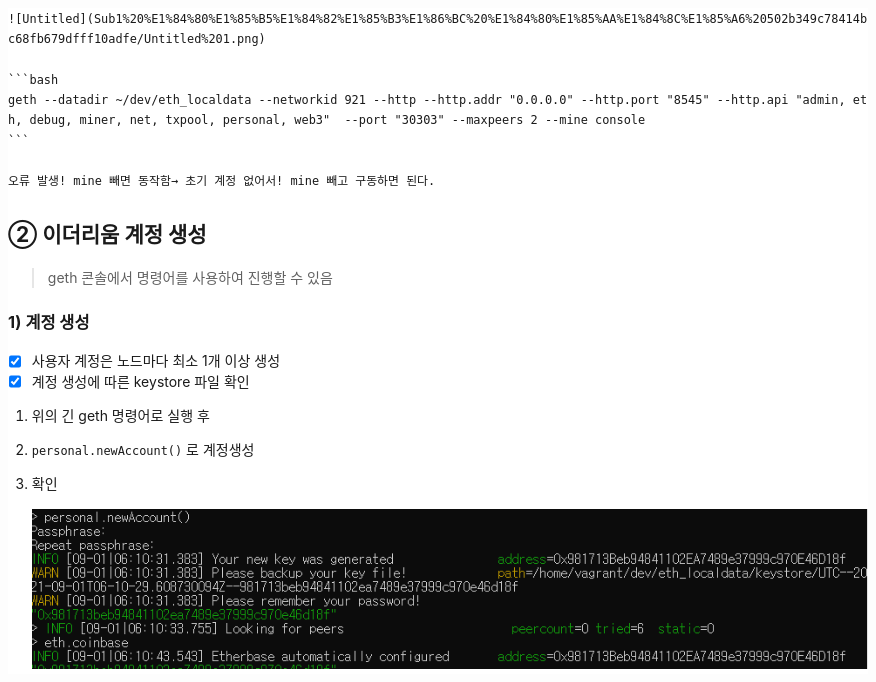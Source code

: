     ![Untitled](Sub1%20%E1%84%80%E1%85%B5%E1%84%82%E1%85%B3%E1%86%BC%20%E1%84%80%E1%85%AA%E1%84%8C%E1%85%A6%20502b349c78414bc68fb679dfff10adfe/Untitled%201.png)

    ```bash
    geth --datadir ~/dev/eth_localdata --networkid 921 --http --http.addr "0.0.0.0" --http.port "8545" --http.api "admin, eth, debug, miner, net, txpool, personal, web3"  --port "30303" --maxpeers 2 --mine console
    ```

    오류 발생! mine 빼면 동작함→ 초기 계정 없어서! mine 빼고 구동하면 된다.

## ② 이더리움 계정 생성

> geth 콘솔에서 명령어를 사용하여 진행할 수 있음

### 1) 계정 생성

- [x]  사용자 계정은 노드마다 최소 1개 이상 생성
- [x]  계정 생성에 따른 keystore 파일 확인
1. 위의 긴 geth 명령어로 실행 후
2. `personal.newAccount()` 로 계정생성
3. 확인

    ![Untitled](Sub1%20%E1%84%80%E1%85%B5%E1%84%82%E1%85%B3%E1%86%BC%20%E1%84%80%E1%85%AA%E1%84%8C%E1%85%A6%20502b349c78414bc68fb679dfff10adfe/Untitled%202.png)

